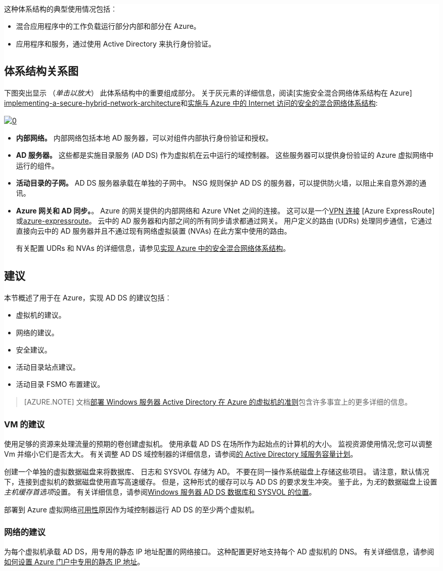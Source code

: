 这种体系结构的典型使用情况包括︰

- 混合应用程序中的工作负载运行部分内部和部分在 Azure。

- 应用程序和服务，通过使用 Active Directory 来执行身份验证。

## <a name="architecture-diagram"></a>体系结构关系图

下图突出显示 （*单击以放大*） 此体系结构中的重要组成部分。 关于灰元素的详细信息，阅读[实施安全混合网络体系结构在 Azure] [implementing-a-secure-hybrid-network-architecture]和[实施与 Azure 中的 Internet 访问的安全的混合网络体系结构][implementing-a-secure-hybrid-network-architecture-with-internet-access]:

[![0]][0]

- **内部网络。** 内部网络包括本地 AD 服务器，可以对组件内部执行身份验证和授权。

- **AD 服务器。** 这些都是实施目录服务 (AD DS) 作为虚拟机在云中运行的域控制器。 这些服务器可以提供身份验证的 Azure 虚拟网络中运行的组件。

- **活动目录的子网。** AD DS 服务器承载在单独的子网中。 NSG 规则保护 AD DS 的服务器，可以提供防火墙，以阻止来自意外源的通讯。

- **Azure 网关和 AD 同步。**。 Azure 的网关提供的内部网络和 Azure VNet 之间的连接。 这可以是一个[VPN 连接][ azure-vpn-gateway] [Azure ExpressRoute]或[azure-expressroute]。 云中的 AD 服务器和内部之间的所有同步请求都通过网关。 用户定义的路由 (UDRs) 处理同步通信，它通过直接向云中的 AD 服务器并且不通过现有网络虚拟装置 (NVAs) 在此方案中使用的路由。

    有关配置 UDRs 和 NVAs 的详细信息，请参见[实现 Azure 中的安全混合网络体系结构][implementing-a-secure-hybrid-network-architecture]。

## <a name="recommendations"></a>建议

本节概述了用于在 Azure，实现 AD DS 的建议包括︰

- 虚拟机的建议。

- 网络的建议。

- 安全建议。 

- 活动目录站点建议。

- 活动目录 FSMO 布置建议。

>[AZURE.NOTE] 文档[部署 Windows 服务器 Active Directory 在 Azure 的虚拟机的准则][ad-azure-guidelines]包含许多事宜上的更多详细的信息。

### <a name="vm-recommendations"></a>VM 的建议

使用足够的资源来处理流量的预期的卷创建虚拟机。 使用承载 AD DS 在场所作为起始点的计算机的大小。 监视资源使用情况;您可以调整 Vm 并缩小它们是否太大。 有关调整 AD DS 域控制器的详细信息，请参阅[的 Active Directory 域服务容量计划][capacity-planning-for-adds]。

创建一个单独的虚拟数据磁盘来将数据库、 日志和 SYSVOL 存储为 AD。 不要在同一操作系统磁盘上存储这些项目。 请注意，默认情况下，连接到虚拟机的数据磁盘使用直写高速缓存。 但是，这种形式的缓存可以与 AD DS 的要求发生冲突。 鉴于此，为*无*的数据磁盘上设置*主机缓存首选项*设置。 有关详细信息，请参阅[Windows 服务器 AD DS 数据库和 SYSVOL 的位置][adds-data-disks]。

部署到 Azure 虚拟网络[可用性](#Availability-considerations)原因作为域控制器运行 AD DS 的至少两个虚拟机。

### <a name="networking-recommendations"></a>网络的建议

为每个虚拟机承载 AD DS，用专用的静态 IP 地址配置的网络接口。 这种配置更好地支持每个 AD 虚拟机的 DNS。 有关详细信息，请参阅[如何设置 Azure 门户中专用的静态 IP 地址][set-a-static-ip-address]。


[resource-manager-overview]: ../azure-resource-manager/resource-group-overview.md
[adfs]: ./guidance-identity-adfs.md
[guidance-vpn-gateway]: ./guidance-hybrid-network-vpn.md
[adds-resource-forest]: ./guidance-identity-adds-resource-forest.md
[script]: #sample-solution-script
[implementing-a-multi-tier-architecture-on-Azure]: ./guidance-compute-3-tier-vm.md
[implementing-a-secure-hybrid-network-architecture-with-internet-access]: ./guidance-iaas-ra-secure-vnet-dmz.md
[implementing-a-secure-hybrid-network-architecture]: ./guidance-iaas-ra-secure-vnet-hybrid.md
[implementing-a-hybrid-network-architecture-with-vpn]: ./guidance-hybrid-network-vpn.md
[active-directory-domain-services]: https://technet.microsoft.com/library/dd448614.aspx
[active-directory-federation-services]: https://technet.microsoft.com/windowsserver/dd448613.aspx
[azure-active-directory]: ../active-directory-domain-services/active-directory-ds-overview.md
[azure-ad-connect]: ../active-directory/active-directory-aadconnect.md
[architecture]: #architecture_diagram
[security-considerations]: #security-considerations
[recommendations]: #recommendations
[azure-vpn-gateway]: https://azure.microsoft.com/documentation/articles/vpn-gateway-about-vpngateways/
[azure-expressroute]: https://azure.microsoft.com/documentation/articles/expressroute-introduction/
[claims-aware applications]: https://msdn.microsoft.com/en-us/library/windows/desktop/bb736227(v=vs.85).aspx
[active-directory-federation-services-overview]: https://technet.microsoft.com/en-us/library/hh831502(v=ws.11).aspx
[capacity-planning-for-adds]: http://social.technet.microsoft.com/wiki/contents/articles/14355.capacity-planning-for-active-directory-domain-services.aspx
[ad-ds-ports]: https://technet.microsoft.com/library/dd772723(v=ws.11).aspx
[where-to-place-an-fs-proxy]: https://technet.microsoft.com/library/dd807048(v=ws.11).aspx
[powershell-ad]: https://technet.microsoft.com/en-us/library/ee617195.aspx
[ad_network_recommendations]: #network_configuration_recommendations_for_AD_DS_VMs
[domain_and_forests]: https://technet.microsoft.com/library/cc759073(v=ws.10).aspx
[best_practices_ad_password_policy]: https://technet.microsoft.com/magazine/ff741764.aspx
[monitoring_ad]: https://msdn.microsoft.com/library/bb727046.aspx
[microsoft_systems_center]: https://www.microsoft.com/server-cloud/products/system-center-2016/
[cli-install]: https://azure.microsoft.com/documentation/articles/xplat-cli-install
[github-desktop]: https://desktop.github.com/
[sssd-and-active-directory]: https://help.ubuntu.com/lts/serverguide/sssd-ad.html
[set-a-static-ip-address]: https://azure.microsoft.com/documentation/articles/virtual-networks-static-private-ip-arm-pportal/
[ad-azure-guidelines]: https://msdn.microsoft.com/library/azure/jj156090.aspx
[adds-data-disks]: https://msdn.microsoft.com/library/azure/jj156090.aspx#BKMK_PlaceDB
[AD-FSMO-recommendations]: #active_directory_FSMO_placement_recommendations
[AD-FSMO-roles-in-windows]: https://support.microsoft.com/en-gb/kb/197132
[standby-operations-masters]: https://technet.microsoft.com/library/cc794737(v=ws.10).aspx
[transfer-FSMO-roles]: https://technet.microsoft.com/library/cc816946(v=ws.10).aspx
[view-fsmo-roles]: https://technet.microsoft.com/library/cc816893(v=ws.10).aspx
[read-only-dc]: https://technet.microsoft.com/library/cc732801(v=ws.10).aspx
[AD-sites-and-subnets]: https://blogs.technet.microsoft.com/canitpro/2015/03/03/step-by-step-setting-up-active-directory-sites-subnets-site-links/
[sites-overview]: https://technet.microsoft.com/library/cc782048(v=ws.10).aspx
[implementing-adfs]: ./guidance-iaas-ra-secure-vnet-adfs.md
[onpremdeploy]: https://github.com/mspnp/blueprints/blob/master/ARMBuildingBlocks/guidance-iaas-ra-ad-extension/onpremdeploy.sh
[azuredeploy]: https://github.com/mspnp/blueprints/blob/master/ARMBuildingBlocks/guidance-iaas-ra-ad-extension/azuredeploy.sh
[solution-components]: #solution_components
[0]: ./media/guidance-iaas-ra-secure-vnet-ad/figure1.png "安全与 Active Directory 的混合网络体系结构"
[1]: ./media/guidance-iaas-ra-secure-vnet-ad/figure2.png "列出为服务器两个 Azure Vm 在 Active Directory 用户和计算机控制台"
[2]: ./media/guidance-iaas-ra-secure-vnet-ad/figure3.png "在云环境中显示该站点的复制设置的 Active Directory 站点和服务控制台"
[3]: ./media/guidance-iaas-ra-secure-vnet-ad/figure4.png "基名称-ntwk-rg 资源组的内容"
[4]: ./media/guidance-iaas-ra-secure-vnet-ad/figure5.png "基名称 vnet VNet 中的子网"
[5]: ./media/guidance-iaas-ra-secure-vnet-ad/figure6.png "Web 层中的项目"
[6]: ./media/guidance-iaas-ra-secure-vnet-ad/figure7.png "基名称-管理-rg 资源组中 NVAs"
[7]: ./media/guidance-iaas-ra-secure-vnet-ad/figure8.png "基名称-dmz rg 资源组中的资源"
[8]: ./media/guidance-iaas-ra-secure-vnet-ad/figure9.png "查找的 Azure VPN 网关的公用 IP 地址"
[9]: ./media/guidance-iaas-ra-secure-vnet-ad/figure10.png "将 DNS 服务器设置为 * basename *-vnet VNet"
[10]: ./media/guidance-iaas-ra-secure-vnet-ad/figure11.png "* Basename *-dns-rg AD 服务器虚拟机所在的资源组"
[11]: ./media/guidance-iaas-ra-secure-vnet-ad/figure12.png "列出域的成员作为 AD 服务器虚拟机在 Active Directory 用户和计算机控制台"
[12]: ./media/guidance-iaas-ra-secure-vnet-ad/figure13.png "Active Directory 站点和服务控制台显示的 Azure AD 服务器的复制站点"
[13]: ./media/guidance-iaas-ra-secure-vnet-ad/figure14.png "将 DNS 服务器设置为引用中云的 AD 服务器 basename vnet VNet 的"